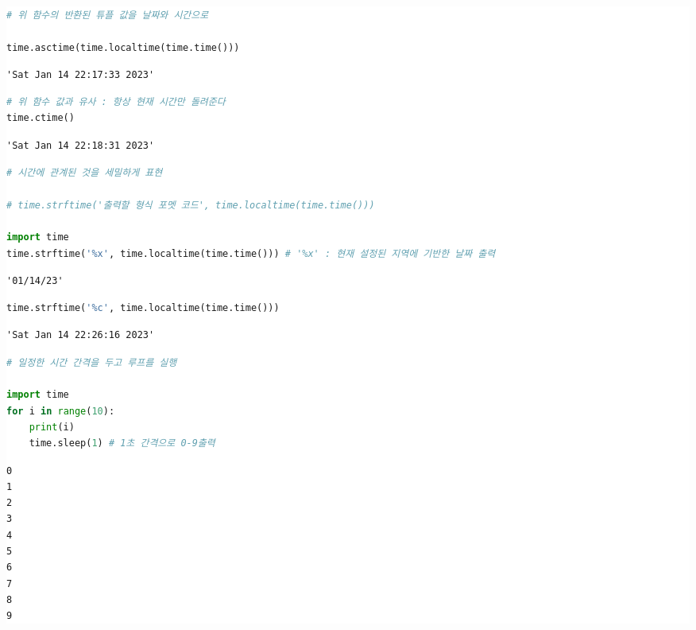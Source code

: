 
```python
# 위 함수의 반환된 튜플 값을 날짜와 시간으로 

time.asctime(time.localtime(time.time()))
```




    'Sat Jan 14 22:17:33 2023'




```python
# 위 함수 값과 유사 : 항상 현재 시간만 돌려준다
time.ctime()
```




    'Sat Jan 14 22:18:31 2023'




```python
# 시간에 관계된 것을 세밀하게 표현

# time.strftime('출력할 형식 포멧 코드', time.localtime(time.time()))

import time
time.strftime('%x', time.localtime(time.time())) # '%x' : 현재 설정된 지역에 기반한 날짜 출력
```




    '01/14/23'




```python
time.strftime('%c', time.localtime(time.time()))
```




    'Sat Jan 14 22:26:16 2023'




```python
# 일정한 시간 간격을 두고 루프를 실행

import time
for i in range(10):
    print(i)
    time.sleep(1) # 1초 간격으로 0-9출력
```

    0
    1
    2
    3
    4
    5
    6
    7
    8
    9
    